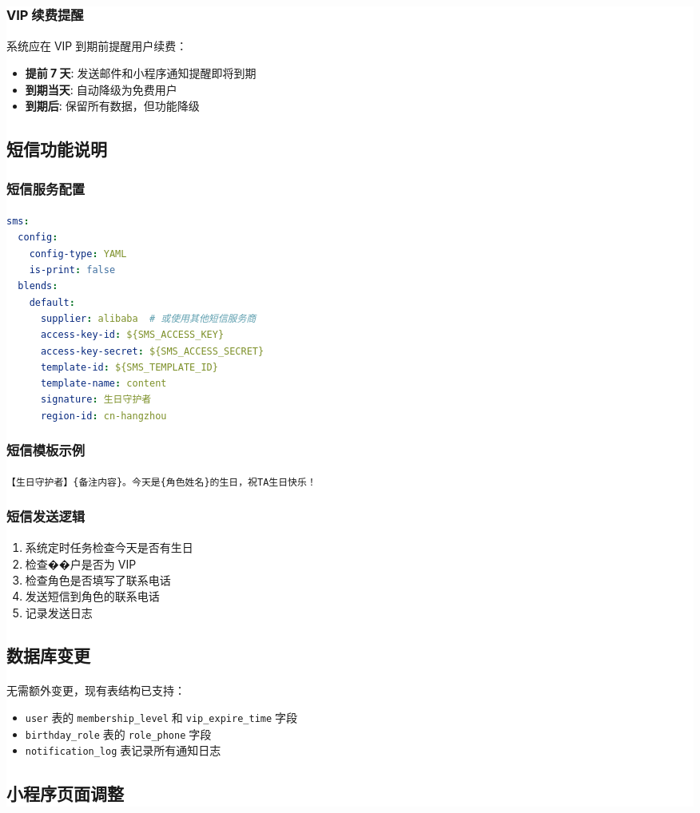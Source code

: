 ### VIP 续费提醒

系统应在 VIP 到期前提醒用户续费：

- **提前 7 天**: 发送邮件和小程序通知提醒即将到期
- **到期当天**: 自动降级为免费用户
- **到期后**: 保留所有数据，但功能降级

## 短信功能说明

### 短信服务配置

```yaml
sms:
  config:
    config-type: YAML
    is-print: false
  blends:
    default:
      supplier: alibaba  # 或使用其他短信服务商
      access-key-id: ${SMS_ACCESS_KEY}
      access-key-secret: ${SMS_ACCESS_SECRET}
      template-id: ${SMS_TEMPLATE_ID}
      template-name: content
      signature: 生日守护者
      region-id: cn-hangzhou
```

### 短信模板示例

```
【生日守护者】{备注内容}。今天是{角色姓名}的生日，祝TA生日快乐！
```

### 短信发送逻辑

1. 系统定时任务检查今天是否有生日
2. 检查��户是否为 VIP
3. 检查角色是否填写了联系电话
4. 发送短信到角色的联系电话
5. 记录发送日志

## 数据库变更

无需额外变更，现有表结构已支持：

- `user` 表的 `membership_level` 和 `vip_expire_time` 字段
- `birthday_role` 表的 `role_phone` 字段
- `notification_log` 表记录所有通知日志

## 小程序页面调整
